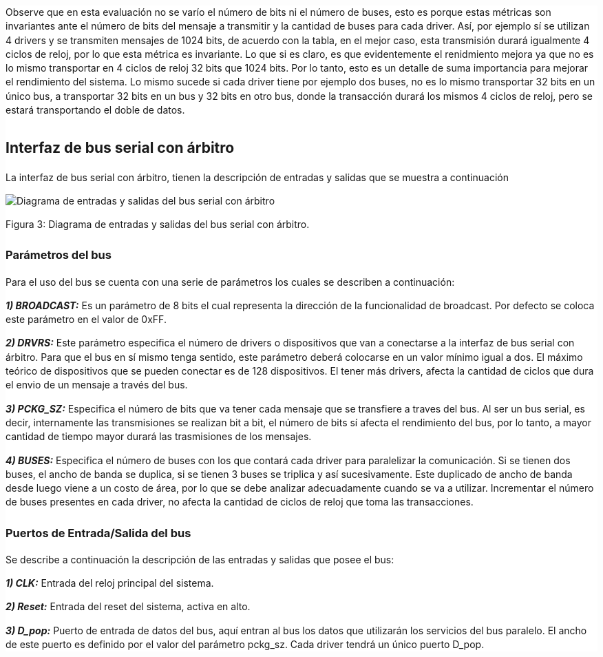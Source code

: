 Observe que en esta evaluación no se varío el número de bits ni el número de buses, esto es porque estas métricas son invariantes ante el número de bits del mensaje a transmitir y la cantidad de buses para cada driver. Así, por ejemplo sí se utilizan 4 drivers y se transmiten mensajes de 1024 bits, de acuerdo con la tabla, en el mejor caso, esta transmisión durará igualmente 4 ciclos de reloj, por lo que esta métrica es invariante. Lo que si es claro, es que evidentemente el renidmiento mejora ya que no es lo mismo transportar en 4 ciclos de reloj 32 bits que 1024 bits. Por lo tanto, esto es un detalle de suma importancia para mejorar el rendimiento del sistema. Lo mismo sucede si cada driver tiene por ejemplo dos buses, no es lo mismo transportar 32 bits en un único bus, a transportar 32 bits en un bus y 32 bits en otro bus, donde la transacción durará los mismos 4 ciclos de reloj, pero se estará transportando el doble de datos.



## Interfaz de bus serial con árbitro

La interfaz de bus serial con árbitro, tienen la descripción de entradas y salidas que se muestra a continuación

![Diagrama de entradas y salidas del bus serial con árbitro](https://raw.githubusercontent.com/cadriansalazarg/InterfacesZynq/master/Buses_Serial_Paralelo/images/Interfaz_Bus_Serial_con_Arbitro.png)

Figura 3: Diagrama de entradas y salidas del bus serial con árbitro.


### Parámetros del bus

Para el uso del bus se cuenta con una serie de parámetros los cuales se describen a continuación:

***1) BROADCAST:*** Es un parámetro de 8 bits el cual representa la dirección de la funcionalidad de broadcast. Por defecto se coloca este parámetro en el valor de 0xFF.

***2) DRVRS:*** Este parámetro especifica el número de drivers o dispositivos que van a conectarse a la interfaz de bus serial con árbitro. Para que el bus en sí mismo tenga sentido, este parámetro deberá colocarse en un valor mínimo igual a dos. El máximo teórico de dispositivos que se pueden conectar es de 128 dispositivos. El tener más drivers, afecta la cantidad de ciclos que dura el envio de un mensaje a través del bus.

***3) PCKG_SZ:*** Especifica el número de bits que va tener cada mensaje que se transfiere a traves del bus. Al ser un bus serial, es decir, internamente las transmisiones se realizan bit a bit, el número de bits sí afecta el rendimiento del bus, por lo tanto, a mayor cantidad de tiempo mayor durará las trasmisiones de los mensajes.

***4) BUSES:*** Especifica el número de buses con los que contará cada driver para paralelizar la comunicación. Si se tienen dos buses, el ancho de banda se duplica, si se tienen 3 buses se triplica y así sucesivamente. Este duplicado de ancho de banda desde luego viene a un costo de área, por lo que se debe analizar adecuadamente cuando se va a utilizar. Incrementar el número de buses presentes en cada driver, no afecta la cantidad de ciclos de reloj que toma las transacciones.

### Puertos de Entrada/Salida del bus

Se describe a continuación la descripción de las entradas y salidas que posee el bus:

***1) CLK:*** Entrada del reloj principal del sistema.

***2) Reset:*** Entrada del reset del sistema, activa en alto.

***3) D_pop:*** Puerto de entrada de datos del bus, aquí entran al bus los datos que utilizarán los servicios del bus paralelo. El ancho de este puerto es definido por el valor del parámetro pckg_sz.  Cada driver tendrá un único puerto D_pop.
